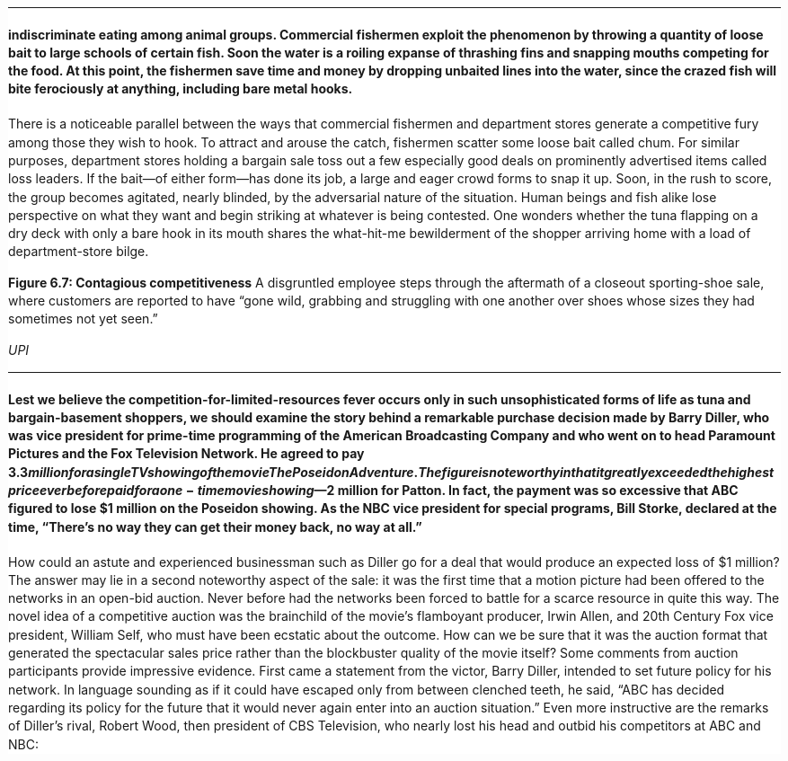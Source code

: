 -----

#### indiscriminate eating among animal groups. Commercial fishermen exploit the phenomenon by throwing a quantity of loose bait to large schools of certain fish. Soon the water is a roiling expanse of thrashing fins and snapping mouths competing for the food. At this point, the fishermen save time and money by dropping unbaited lines into the water, since the crazed fish will bite ferociously at anything, including bare metal hooks.
 There is a noticeable parallel between the ways that commercial fishermen and department stores generate a competitive fury among those they wish to hook. To attract and arouse the catch, fishermen scatter some loose bait called chum. For similar purposes, department stores holding a bargain sale toss out a few especially good deals on prominently advertised items called loss leaders. If the bait—of either form—has done its job, a large and eager crowd forms to snap it up. Soon, in the rush to score, the group becomes agitated, nearly blinded, by the adversarial nature of the situation. Human beings and fish alike lose perspective on what they want and begin striking at whatever is being contested. One wonders whether the tuna flapping on a dry deck with only a bare hook in its mouth shares the what-hit-me bewilderment of the shopper arriving home with a load of department-store bilge.

**Figure 6.7: Contagious competitiveness**
A disgruntled employee steps through the aftermath of a closeout sporting-shoe sale, where
customers are reported to have “gone wild, grabbing and struggling with one another over shoes
whose sizes they had sometimes not yet seen.”

_UPI_

-----

#### Lest we believe the competition-for-limited-resources fever occurs only in such unsophisticated forms of life as tuna and bargain-basement shoppers, we should examine the story behind a remarkable purchase decision made by Barry Diller, who was vice president for prime-time programming of the American Broadcasting Company and who went on to head Paramount Pictures and the Fox Television Network. He agreed to pay $3.3 million for a single TV showing of the movie The Poseidon Adventure. The figure is noteworthy in that it greatly exceeded the highest price ever before paid for a one-time movie showing—$2 million for Patton. In fact, the payment was so excessive that ABC figured to lose $1 million on the Poseidon showing. As the NBC vice president for special programs, Bill Storke, declared at the time, “There’s no way they can get their money back, no way at all.”
 How could an astute and experienced businessman such as Diller go for a deal that would produce an expected loss of $1 million? The answer may lie in a second noteworthy aspect of the sale: it was the first time that a motion picture had been offered to the networks in an open-bid auction. Never before had the networks been forced to battle for a scarce resource in quite this way. The novel idea of a competitive auction was the brainchild of the movie’s flamboyant producer, Irwin Allen, and 20th Century Fox vice president, William Self, who must have been ecstatic about the outcome. How can we be sure that it was the auction format that generated the spectacular sales price rather than the blockbuster quality of the movie itself?
 Some comments from auction participants provide impressive evidence. First came a statement from the victor, Barry Diller, intended to set future policy for his network. In language sounding as if it could have escaped only from between clenched teeth, he said, “ABC has decided regarding its policy for the future that it would never again enter into an auction situation.” Even more instructive are the remarks of Diller’s rival, Robert Wood, then president of CBS Television, who nearly lost his head and outbid his competitors at ABC and NBC:
